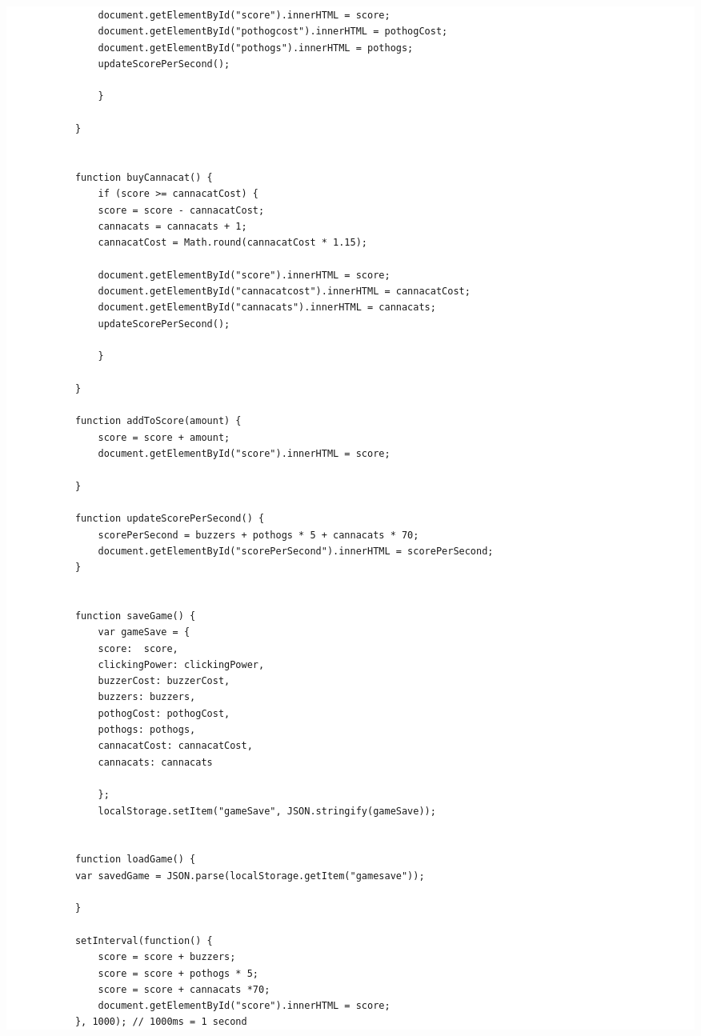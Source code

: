 					document.getElementById("score").innerHTML = score;
					document.getElementById("pothogcost").innerHTML = pothogCost;
					document.getElementById("pothogs").innerHTML = pothogs;
					updateScorePerSecond();
					
					}
				
				}
				
				
				function buyCannacat() {
					if (score >= cannacatCost) {
					score = score - cannacatCost;
					cannacats = cannacats + 1;
					cannacatCost = Math.round(cannacatCost * 1.15);
				
					document.getElementById("score").innerHTML = score;
					document.getElementById("cannacatcost").innerHTML = cannacatCost;
					document.getElementById("cannacats").innerHTML = cannacats;
					updateScorePerSecond();
				
					}
					
				}	
				
				function addToScore(amount) {
					score = score + amount;
					document.getElementById("score").innerHTML = score;
					
				}
			
				function updateScorePerSecond() {
					scorePerSecond = buzzers + pothogs * 5 + cannacats * 70;
					document.getElementById("scorePerSecond").innerHTML = scorePerSecond;
				}
			
			
				function saveGame() {
					var gameSave = {
					score:  score,
					clickingPower: clickingPower,
					buzzerCost: buzzerCost,
					buzzers: buzzers,
					pothogCost: pothogCost,
					pothogs: pothogs,
					cannacatCost: cannacatCost,
					cannacats: cannacats
					
					};
					localStorage.setItem("gameSave", JSON.stringify(gameSave));
					
					
				function loadGame() {
				var savedGame = JSON.parse(localStorage.getItem("gamesave"));	
				
				}
			
				setInterval(function() {
					score = score + buzzers;
					score = score + pothogs * 5;
					score = score + cannacats *70;
					document.getElementById("score").innerHTML = score;
				}, 1000); // 1000ms = 1 second
				